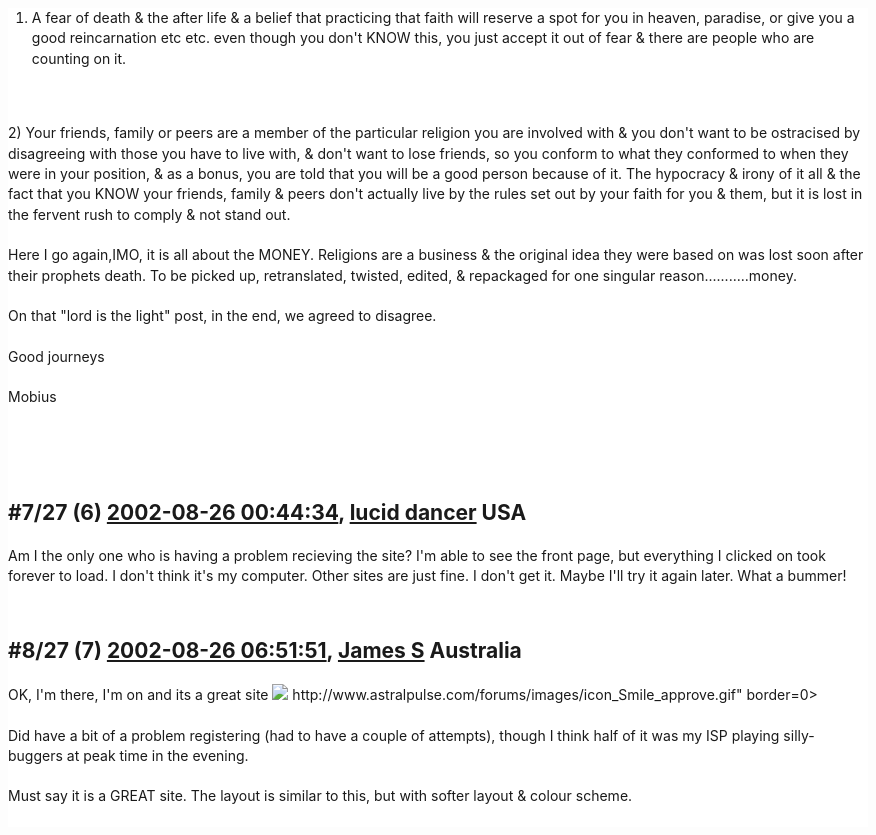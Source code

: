 1) A fear of death &amp; the after life &amp; a belief that practicing that faith will reserve a spot for you in heaven, paradise, or give you a good reincarnation etc etc. even though you don't KNOW this, you just accept it out of fear &amp; there are people who are counting on it.
<br>
<br>
2) Your friends, family or peers are a member of the particular religion you are involved with &amp; you don't want to be ostracised by disagreeing with those you have to live with, &amp; don't want to lose friends, so you conform to what they conformed to when they were in your position, &amp; as a bonus, you are told that you will be a good person because of it. The hypocracy &amp; irony of it all &amp; the fact that you KNOW your friends, family &amp; peers don't actually live by the rules set out by your faith for you &amp; them, but it is lost in the fervent rush to comply &amp; not stand out.
<br>
<br>
Here I go again,IMO, it is all about the MONEY. Religions are a business &amp; the original idea they were based on was lost soon after their prophets death. To be picked up, retranslated, twisted, edited, &amp; repackaged for one singular reason...........money.
<br>
<br>
On that "lord is the light" post, in the end, we agreed to disagree.
<br>
<br>
Good journeys
<br>
<br>
Mobius
<br>
<br>
<br>
<br>
</section>

## \#7/27 (6) [2002-08-26 00:44:34](https://www.astralpulse.com/forums/index.php?msg=11181), [lucid dancer](https://www.astralpulse.com/forums/profile/?u=577) USA ##
<section>
Am I the only one who is having a problem recieving the site? I'm able to see the front page, but everything I clicked on took forever to load. I don't think it's my computer. Other sites are just fine. I don't get it. Maybe I'll try it again later. What a bummer!
<br>
<br>
</section>

## \#8/27 (7) [2002-08-26 06:51:51](https://www.astralpulse.com/forums/index.php?msg=11190), [James S](https://www.astralpulse.com/forums/profile/?u=759) Australia ##
<section>
OK, I'm there, I'm on and its a great site
<img class="bbc_link" href="http://www.astralpulse.com/forums/images/icon_Smile_approve.gif" rel="noopener" src='"&lt;a' target="_blank"/>
http://www.astralpulse.com/forums/images/icon_Smile_approve.gif" border=0&gt;
<br>
<br>
Did have a bit of a problem registering (had to have a couple of attempts), though I think half of it was my ISP playing silly-buggers at peak time in the evening.
<br>
<br>
Must say it is a GREAT site. The layout is similar to this, but with softer layout &amp; colour scheme.
<br>
<br>